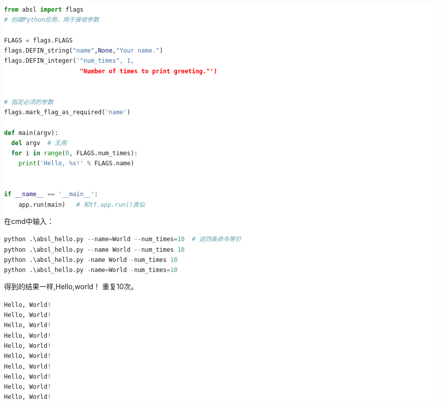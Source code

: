 ```python
from absl import flags
# 创建Python应用，用于接收参数

FLAGS = flags.FLAGS
flags.DEFIN_string("name",None,"Your name.")
flags.DEFIN_integer('"num_times", 1,
                     "Number of times to print greeting."')
                    
                    
# 指定必须的参数
flags.mark_flag_as_required('name')
                    
def main(argv):
  del argv  # 无用
  for i in range(0, FLAGS.num_times):
    print('Hello, %s!' % FLAGS.name)
 
 
if __name__ == '__main__':
	app.run(main) 	# 和tf.app.run()类似
```

在cmd中输入：

```python
python .\absl_hello.py --name=World --num_times=10  # 这四条命令等价
python .\absl_hello.py --name World --num_times 10
python .\absl_hello.py -name World -num_times 10
python .\absl_hello.py -name=World -num_times=10

```

得到的结果一样,Hello,world！ 重复10次。

```python
Hello, World!
Hello, World!
Hello, World!
Hello, World!
Hello, World!
Hello, World!
Hello, World!
Hello, World!
Hello, World!
Hello, World!
```

